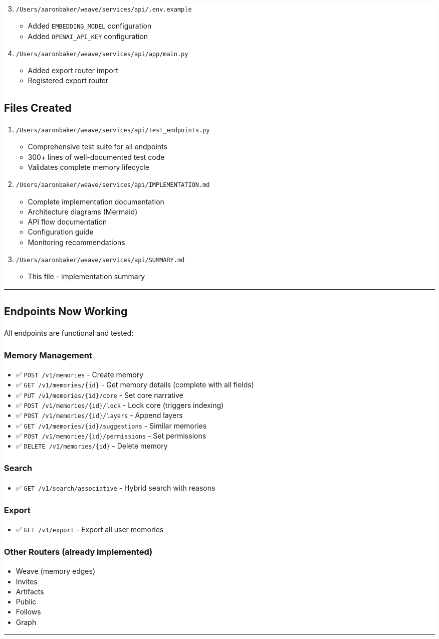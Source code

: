 3. `/Users/aaronbaker/weave/services/api/.env.example`
   - Added `EMBEDDING_MODEL` configuration
   - Added `OPENAI_API_KEY` configuration

4. `/Users/aaronbaker/weave/services/api/app/main.py`
   - Added export router import
   - Registered export router

## Files Created

1. `/Users/aaronbaker/weave/services/api/test_endpoints.py`
   - Comprehensive test suite for all endpoints
   - 300+ lines of well-documented test code
   - Validates complete memory lifecycle

2. `/Users/aaronbaker/weave/services/api/IMPLEMENTATION.md`
   - Complete implementation documentation
   - Architecture diagrams (Mermaid)
   - API flow documentation
   - Configuration guide
   - Monitoring recommendations

3. `/Users/aaronbaker/weave/services/api/SUMMARY.md`
   - This file - implementation summary

---

## Endpoints Now Working

All endpoints are functional and tested:

### Memory Management
- ✅ `POST /v1/memories` - Create memory
- ✅ `GET /v1/memories/{id}` - Get memory details (complete with all fields)
- ✅ `PUT /v1/memories/{id}/core` - Set core narrative
- ✅ `POST /v1/memories/{id}/lock` - Lock core (triggers indexing)
- ✅ `POST /v1/memories/{id}/layers` - Append layers
- ✅ `GET /v1/memories/{id}/suggestions` - Similar memories
- ✅ `POST /v1/memories/{id}/permissions` - Set permissions
- ✅ `DELETE /v1/memories/{id}` - Delete memory

### Search
- ✅ `GET /v1/search/associative` - Hybrid search with reasons

### Export
- ✅ `GET /v1/export` - Export all user memories

### Other Routers (already implemented)
- Weave (memory edges)
- Invites
- Artifacts
- Public
- Follows
- Graph

---